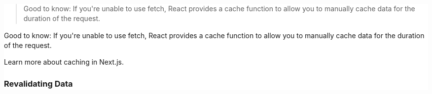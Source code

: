 > Good to know: If you're unable to use fetch, React provides a cache function to allow you to manually cache data for the duration of the request.

Good to know: If you're unable to use fetch, React provides a cache function to allow you to manually cache data for the duration of the request.

Learn more about caching in Next.js.

### Revalidating Data
  
    
    
  


